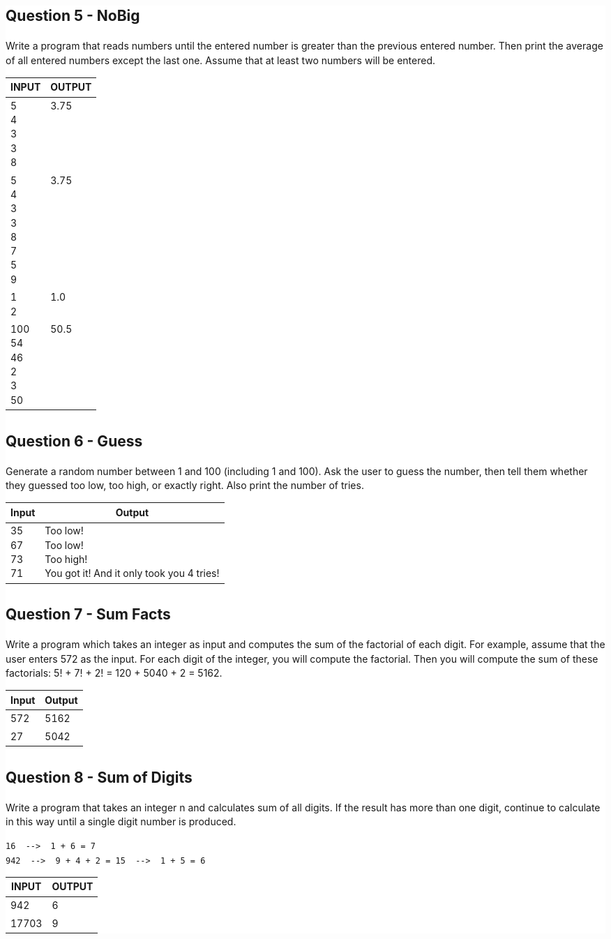 ## Question 5 - NoBig

Write a program that reads numbers until the entered number is greater than the previous entered number. Then print the average of all entered numbers except the last one. Assume that at least two numbers will be entered.

| INPUT                                                     | OUTPUT |
| --------------------------------------------------------- | ------ |
| 5 <br />4 <br />3 <br />3 <br />8                         | 3.75   |
| 5 <br />4 <br />3 <br />3 <br />8 <br />7 <br />5 <br />9 | 3.75   |
| 1 <br />2                                                 | 1.0    |
| 100 <br />54 <br />46 <br />2 <br />3 <br />50            | 50.5   |

## Question 6 - Guess

Generate a random number between 1 and 100 (including 1 and 100). Ask the user to guess the number, then tell them whether they guessed too low, too high, or exactly right. Also print the number of tries.

| Input                         | Output                                                       |
| ----------------------------- | ------------------------------------------------------------ |
| 35 <br />67 <br />73 <br />71 | Too low! <br />Too low! <br />Too high! <br />You got it! And it only took you 4 tries! |



## Question 7 - Sum Facts

Write a program which takes an integer as input and computes the sum of the factorial of each digit. For example, assume that the user enters 572 as the input. For each digit of the integer, you will compute the factorial. Then you will compute the sum of these factorials: 5! + 7! + 2! = 120 + 5040 + 2 = 5162.

| Input | Output |
| ----- | ------ |
| 572   | 5162   |
| 27    | 5042   |

## Question 8 - Sum of Digits

Write a program that takes an integer n and calculates sum of all digits. If the result has more than one digit, continue to calculate in this way until a single digit number is produced.

```
16  -->  1 + 6 = 7
942  -->  9 + 4 + 2 = 15  -->  1 + 5 = 6
```

| INPUT | OUTPUT |
| ----- | ------ |
| 942   | 6      |
| 17703 | 9      |
